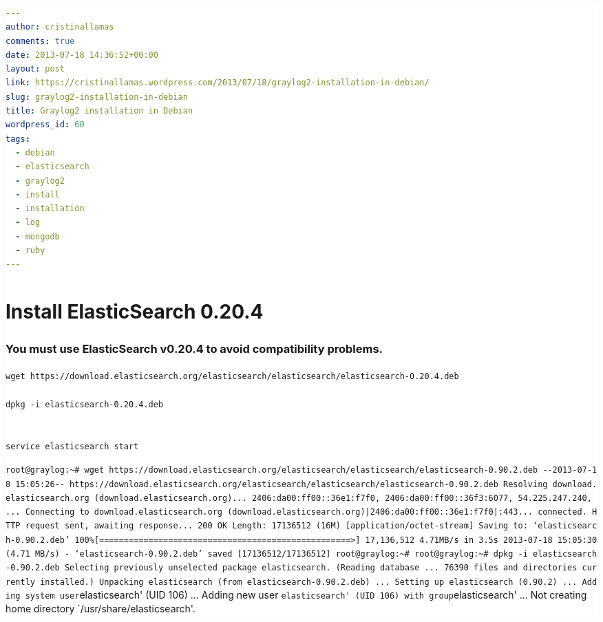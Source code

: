 ```yaml
---
author: cristinallamas
comments: true
date: 2013-07-18 14:36:52+00:00
layout: post
link: https://cristinallamas.wordpress.com/2013/07/18/graylog2-installation-in-debian/
slug: graylog2-installation-in-debian
title: Graylog2 installation in Debian
wordpress_id: 60
tags:
  - debian
  - elasticsearch
  - graylog2
  - install
  - installation
  - log
  - mongodb
  - ruby
---
```


# Install ElasticSearch 0.20.4

### You **must** use ElasticSearch v0.20.4 to avoid compatibility problems.

```
wget https://download.elasticsearch.org/elasticsearch/elasticsearch/elasticsearch-0.20.4.deb

dpkg -i elasticsearch-0.20.4.deb


service elasticsearch start

```

`root@graylog:~# wget https://download.elasticsearch.org/elasticsearch/elasticsearch/elasticsearch-0.90.2.deb --2013-07-18 15:05:26-- https://download.elasticsearch.org/elasticsearch/elasticsearch/elasticsearch-0.90.2.deb Resolving download.elasticsearch.org (download.elasticsearch.org)... 2406:da00:ff00::36e1:f7f0, 2406:da00:ff00::36f3:6077, 54.225.247.240, ... Connecting to download.elasticsearch.org (download.elasticsearch.org)|2406:da00:ff00::36e1:f7f0|:443... connected. HTTP request sent, awaiting response... 200 OK Length: 17136512 (16M) [application/octet-stream] Saving to: ‘elasticsearch-0.90.2.deb’ 100%[===================================================>] 17,136,512 4.71MB/s in 3.5s 2013-07-18 15:05:30 (4.71 MB/s) - ‘elasticsearch-0.90.2.deb’ saved [17136512/17136512] root@graylog:~# root@graylog:~# dpkg -i elasticsearch-0.90.2.deb Selecting previously unselected package elasticsearch. (Reading database ... 76390 files and directories currently installed.) Unpacking elasticsearch (from elasticsearch-0.90.2.deb) ... Setting up elasticsearch (0.90.2) ... Adding system user`elasticsearch' (UID 106) ...
Adding new user `elasticsearch' (UID 106) with group`elasticsearch' ...
Not creating home directory `/usr/share/elasticsearch'.
